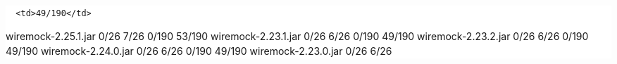       <td>49/190</td>
   </tr>
   <tr>
      <td></td>
      <td></td>
      <td></td>
      <td></td>
     <td></td>
      <td></td>
      <td>wiremock-2.25.1.jar</td>
      <td>0/26</td>
      <td>7/26</td>
      <td>0/190</td>
      <td>53/190</td>
   </tr>
   <tr>
      <td></td>
      <td></td>
      <td></td>
      <td></td>
     <td></td>
      <td></td>
      <td>wiremock-2.23.1.jar</td>
      <td>0/26</td>
      <td>6/26</td>
      <td>0/190</td>
      <td>49/190</td>
   </tr>
   <tr>
      <td></td>
      <td></td>
      <td></td>
      <td></td>
     <td></td>
      <td></td>
      <td>wiremock-2.23.2.jar</td>
      <td>0/26</td>
      <td>6/26</td>
      <td>0/190</td>
      <td>49/190</td>
   </tr>
   <tr>
      <td></td>
      <td></td>
      <td></td>
      <td></td>
     <td></td>
      <td></td>
      <td>wiremock-2.24.0.jar</td>
      <td>0/26</td>
      <td>6/26</td>
      <td>0/190</td>
      <td>49/190</td>
   </tr>
   <tr>
      <td></td>
      <td></td>
      <td></td>
      <td></td>
     <td></td>
      <td></td>
      <td>wiremock-2.23.0.jar</td>
      <td>0/26</td>
      <td>6/26</td>